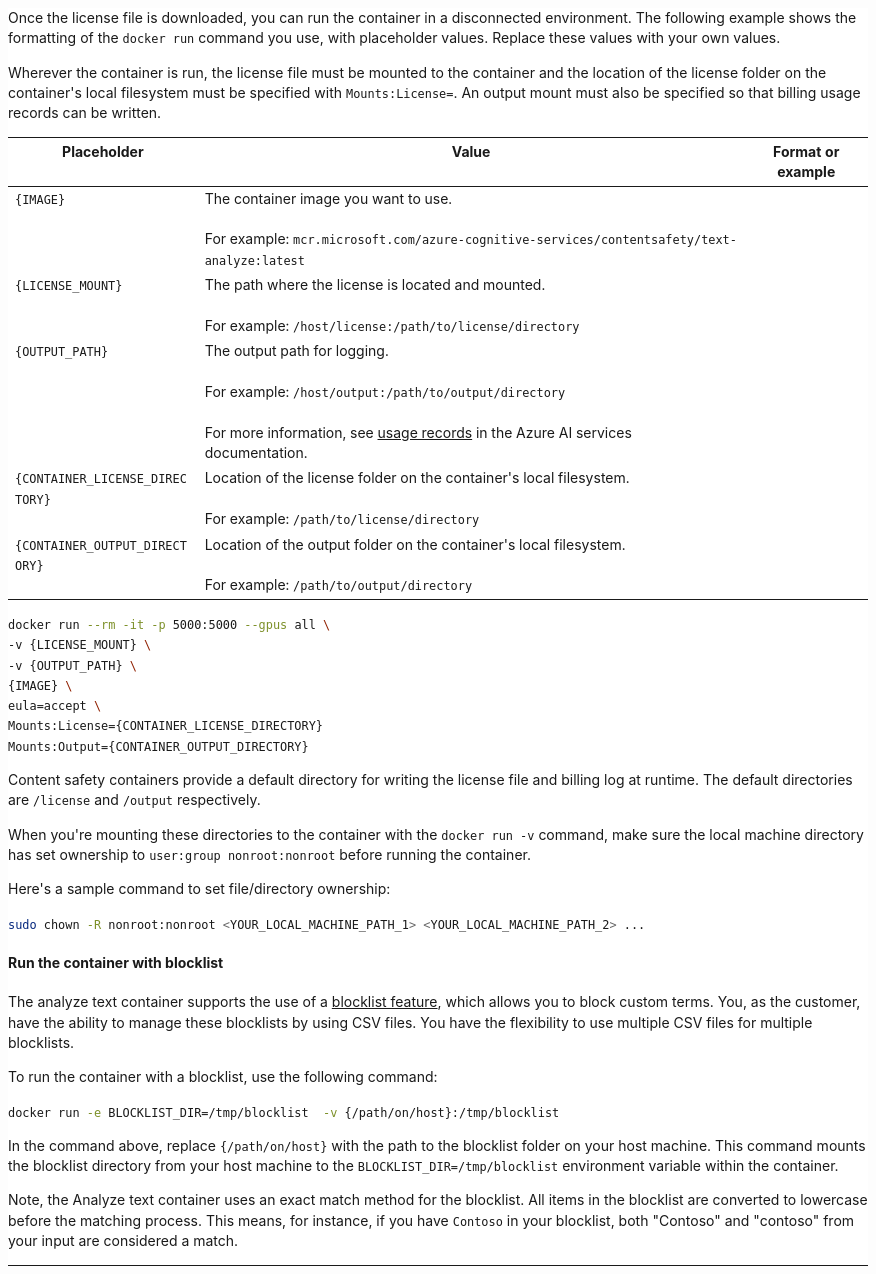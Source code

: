 Once the license file is downloaded, you can run the container in a disconnected environment. The following example shows the formatting of the `docker run` command you use, with placeholder values. Replace these values with your own values.

Wherever the container is run, the license file must be mounted to the container and the location of the license folder on the container's local filesystem must be specified with `Mounts:License=`. An output mount must also be specified so that billing usage records can be written.

Placeholder | Value | Format or example |
|-------------|-------|---|
| `{IMAGE}` | The container image you want to use.<br/><br/>For example: `mcr.microsoft.com/azure-cognitive-services/contentsafety/text-analyze:latest`|
| `{LICENSE_MOUNT}` | The path where the license is located and mounted.<br/><br/>For example: `/host/license:/path/to/license/directory` |
| `{OUTPUT_PATH}` | The output path for logging.<br/><br/>For example: `/host/output:/path/to/output/directory`<br/><br/>For more information, see [usage records](../../../containers/disconnected-containers.md#usage-records) in the Azure AI services documentation. |
| `{CONTAINER_LICENSE_DIRECTORY}` | Location of the license folder on the container's local filesystem.<br/><br/>For example: `/path/to/license/directory` |
| `{CONTAINER_OUTPUT_DIRECTORY}` | Location of the output folder on the container's local filesystem.<br/><br/>For example: `/path/to/output/directory` |

```bash
docker run --rm -it -p 5000:5000 --gpus all \ 
-v {LICENSE_MOUNT} \ 
-v {OUTPUT_PATH} \
{IMAGE} \
eula=accept \
Mounts:License={CONTAINER_LICENSE_DIRECTORY}
Mounts:Output={CONTAINER_OUTPUT_DIRECTORY}
```

Content safety containers provide a default directory for writing the license file and billing log at runtime. The default directories are `/license` and `/output` respectively. 

When you're mounting these directories to the container with the `docker run -v` command, make sure the local machine directory has set ownership to `user:group nonroot:nonroot` before running the container.

Here's a sample command to set file/directory ownership:

```bash
sudo chown -R nonroot:nonroot <YOUR_LOCAL_MACHINE_PATH_1> <YOUR_LOCAL_MACHINE_PATH_2> ...
```
#### Run the container with blocklist

The analyze text container supports the use of a [blocklist feature](../use-blocklist.md), which allows you to block custom terms. You, as the customer, have the ability to manage these blocklists by using CSV files. You have the flexibility to use multiple CSV files for multiple blocklists.

To run the container with a blocklist, use the following command:

```bash
docker run -e BLOCKLIST_DIR=/tmp/blocklist  -v {/path/on/host}:/tmp/blocklist
```

In the command above, replace `{/path/on/host}` with the path to the blocklist folder on your host machine. This command mounts the blocklist directory from your host machine to the `BLOCKLIST_DIR=/tmp/blocklist` environment variable within the container.

Note, the Analyze text container uses an exact match method for the blocklist. All items in the blocklist are converted to lowercase before the matching process. This means, for instance, if you have `Contoso` in your blocklist, both "Contoso" and "contoso" from your input are considered a match.

---